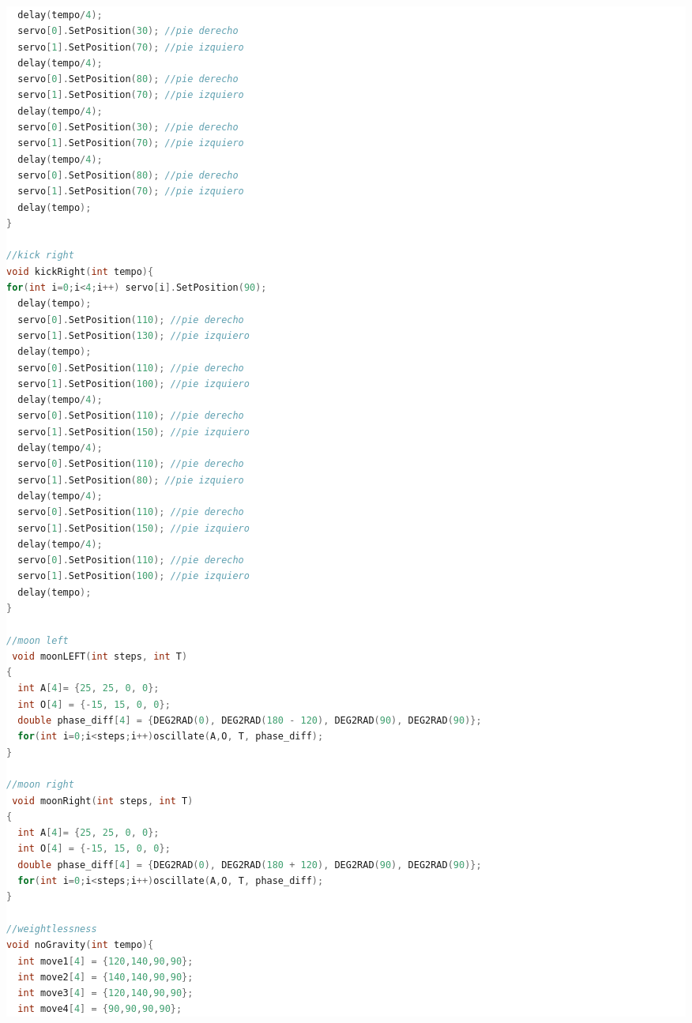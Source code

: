```c
  delay(tempo/4);
  servo[0].SetPosition(30); //pie derecho
  servo[1].SetPosition(70); //pie izquiero
  delay(tempo/4);
  servo[0].SetPosition(80); //pie derecho
  servo[1].SetPosition(70); //pie izquiero
  delay(tempo/4);
  servo[0].SetPosition(30); //pie derecho
  servo[1].SetPosition(70); //pie izquiero
  delay(tempo/4);
  servo[0].SetPosition(80); //pie derecho
  servo[1].SetPosition(70); //pie izquiero
  delay(tempo);
}

//kick right
void kickRight(int tempo){
for(int i=0;i<4;i++) servo[i].SetPosition(90);
  delay(tempo);
  servo[0].SetPosition(110); //pie derecho
  servo[1].SetPosition(130); //pie izquiero
  delay(tempo);
  servo[0].SetPosition(110); //pie derecho
  servo[1].SetPosition(100); //pie izquiero
  delay(tempo/4);
  servo[0].SetPosition(110); //pie derecho
  servo[1].SetPosition(150); //pie izquiero
  delay(tempo/4);
  servo[0].SetPosition(110); //pie derecho
  servo[1].SetPosition(80); //pie izquiero
  delay(tempo/4);
  servo[0].SetPosition(110); //pie derecho
  servo[1].SetPosition(150); //pie izquiero
  delay(tempo/4);
  servo[0].SetPosition(110); //pie derecho
  servo[1].SetPosition(100); //pie izquiero
  delay(tempo);
}

//moon left
 void moonLEFT(int steps, int T)
{
  int A[4]= {25, 25, 0, 0};
  int O[4] = {-15, 15, 0, 0};
  double phase_diff[4] = {DEG2RAD(0), DEG2RAD(180 - 120), DEG2RAD(90), DEG2RAD(90)};
  for(int i=0;i<steps;i++)oscillate(A,O, T, phase_diff);
}

//moon right
 void moonRight(int steps, int T)
{
  int A[4]= {25, 25, 0, 0};
  int O[4] = {-15, 15, 0, 0};
  double phase_diff[4] = {DEG2RAD(0), DEG2RAD(180 + 120), DEG2RAD(90), DEG2RAD(90)};
  for(int i=0;i<steps;i++)oscillate(A,O, T, phase_diff);
}

//weightlessness
void noGravity(int tempo){
  int move1[4] = {120,140,90,90};
  int move2[4] = {140,140,90,90};
  int move3[4] = {120,140,90,90};
  int move4[4] = {90,90,90,90};
```